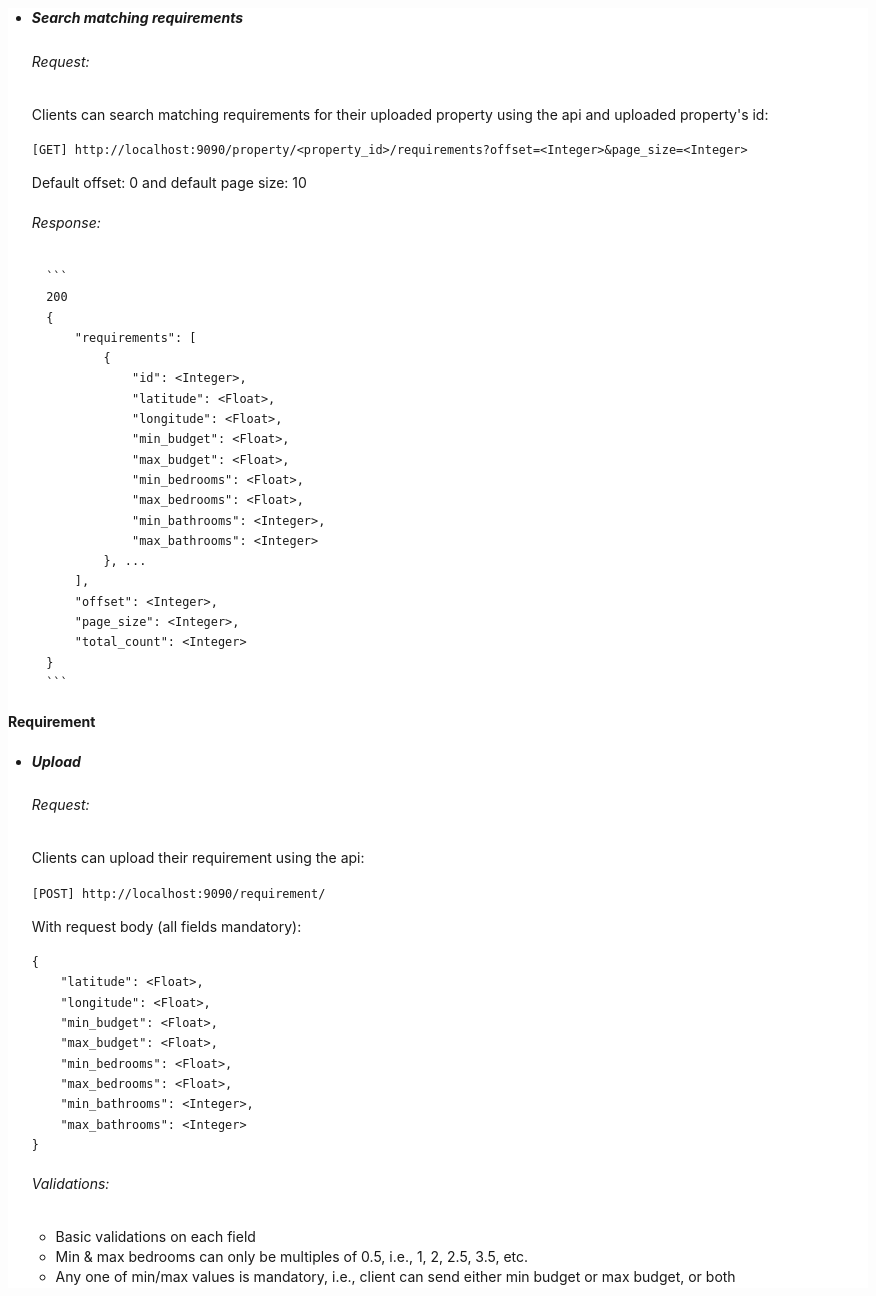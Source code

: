 * ##### Search matching requirements
    ###### Request:
    Clients can search matching requirements for their uploaded property using the api and uploaded property's id:
    ```
    [GET] http://localhost:9090/property/<property_id>/requirements?offset=<Integer>&page_size=<Integer>
    ``` 
    Default offset: 0 and default page size: 10
    ###### Response:
        ```
        200
        {
            "requirements": [
                {
                    "id": <Integer>,
                    "latitude": <Float>,
                    "longitude": <Float>,
                    "min_budget": <Float>,
                    "max_budget": <Float>,
                    "min_bedrooms": <Float>,
                    "max_bedrooms": <Float>,
                    "min_bathrooms": <Integer>,
                    "max_bathrooms": <Integer>
                }, ...
            ],
            "offset": <Integer>,
            "page_size": <Integer>,
            "total_count": <Integer>
        }
        ```

#### Requirement 
* ##### Upload    
    ###### Request:
    Clients can upload their requirement using the api:
    ```
    [POST] http://localhost:9090/requirement/    
    ``` 
    With request body (all fields mandatory):
    ```
    {
    	"latitude": <Float>,
    	"longitude": <Float>,
    	"min_budget": <Float>,
    	"max_budget": <Float>,
    	"min_bedrooms": <Float>,
    	"max_bedrooms": <Float>,
    	"min_bathrooms": <Integer>,
    	"max_bathrooms": <Integer>
    }
    ```
    ###### Validations:
    * Basic validations on each field
    * Min & max bedrooms can only be multiples of 0.5, i.e., 1, 2, 2.5, 3.5, etc.
    * Any one of min/max values is mandatory, i.e., client can send either min budget or max budget, or both
    